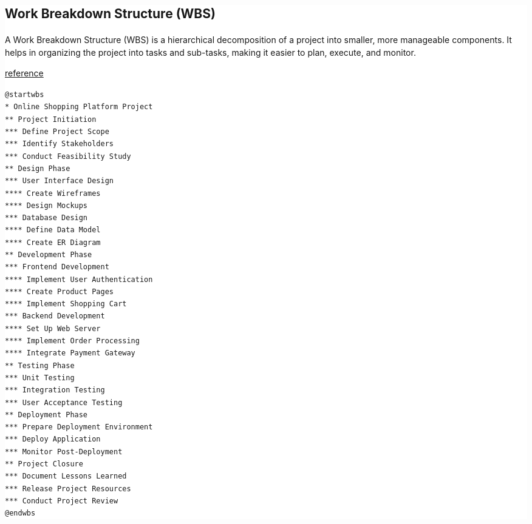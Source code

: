 ## Work Breakdown Structure (WBS)

A Work Breakdown Structure (WBS) is a hierarchical decomposition of a project into smaller, more manageable components. It helps in organizing the project into tasks and sub-tasks, making it easier to plan, execute, and monitor.

[reference](https://plantuml.com/wbs-diagram)

```plantuml
@startwbs
* Online Shopping Platform Project
** Project Initiation
*** Define Project Scope
*** Identify Stakeholders
*** Conduct Feasibility Study
** Design Phase
*** User Interface Design
**** Create Wireframes
**** Design Mockups
*** Database Design
**** Define Data Model
**** Create ER Diagram
** Development Phase
*** Frontend Development
**** Implement User Authentication
**** Create Product Pages
**** Implement Shopping Cart
*** Backend Development
**** Set Up Web Server
**** Implement Order Processing
**** Integrate Payment Gateway
** Testing Phase
*** Unit Testing
*** Integration Testing
*** User Acceptance Testing
** Deployment Phase
*** Prepare Deployment Environment
*** Deploy Application
*** Monitor Post-Deployment
** Project Closure
*** Document Lessons Learned
*** Release Project Resources
*** Conduct Project Review
@endwbs
```

